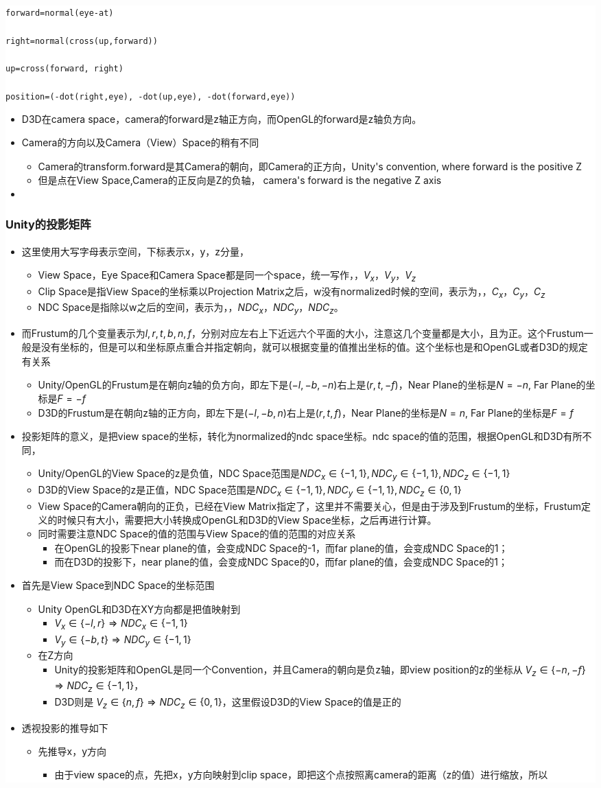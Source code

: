     forward=normal(eye-at)

    right=normal(cross(up,forward))

    up=cross(forward, right)

    position=(-dot(right,eye), -dot(up,eye), -dot(forward,eye))

  - D3D在camera space，camera的forward是z轴正方向，而OpenGL的forward是z轴负方向。

- Camera的方向以及Camera（View）Space的稍有不同

  - Camera的transform.forward是其Camera的朝向，即Camera的正方向，Unity's convention, where forward is the positive Z 
  - 但是点在View Space,Camera的正反向是Z的负轴， camera's forward is the negative Z axis 

- 

### Unity的投影矩阵

- 这里使用大写字母表示空间，下标表示x，y，z分量，

  - View Space，Eye Space和Camera Space都是同一个space，统一写作$，，V_x，V_y，V_z$
  - Clip Space是指View Space的坐标乘以Projection Matrix之后，w没有normalized时候的空间，表示为$，，C_x，C_y，C_z$
  - NDC Space是指除以w之后的空间，表示为$，，NDC_x，NDC_y，NDC_z$。

- 而Frustum的几个变量表示为$l,r,t,b,n,f$，分别对应左右上下近远六个平面的大小，注意这几个变量都是大小，且为正。这个Frustum一般是没有坐标的，但是可以和坐标原点重合并指定朝向，就可以根据变量的值推出坐标的值。这个坐标也是和OpenGL或者D3D的规定有关系

  - Unity/OpenGL的Frustum是在朝向z轴的负方向，即左下是$(-l,-b,-n)$右上是$(r,t,-f)$，Near Plane的坐标是$N=-n$, Far Plane的坐标是$F=-f$
  - D3D的Frustum是在朝向z轴的正方向，即左下是$(-l,-b,n)$右上是$(r,t,f)$，Near Plane的坐标是$N=n$, Far Plane的坐标是$F=f$

- 投影矩阵的意义，是把view space的坐标，转化为normalized的ndc space坐标。ndc space的值的范围，根据OpenGL和D3D有所不同，

  - Unity/OpenGL的View Space的z是负值，NDC Space范围是$NDC_x\in\{-1,1\}, NDC_y\in\{-1,1\},NDC_z\in\{-1,1\}$
  - D3D的View Space的z是正值，NDC Space范围是$NDC_x\in\{-1,1\}, NDC_y\in\{-1,1\},NDC_z\in\{0,1\}$
  - View Space的Camera朝向的正负，已经在View Matrix指定了，这里并不需要关心，但是由于涉及到Frustum的坐标，Frustum定义的时候只有大小，需要把大小转换成OpenGL和D3D的View Space坐标，之后再进行计算。
  - 同时需要注意NDC Space的值的范围与View Space的值的范围的对应关系
    - 在OpenGL的投影下near plane的值，会变成NDC Space的-1，而far plane的值，会变成NDC Space的1；
    - 而在D3D的投影下，near plane的值，会变成NDC Space的0，而far plane的值，会变成NDC Space的1；

- 首先是View Space到NDC Space的坐标范围

  - Unity OpenGL和D3D在XY方向都是把值映射到
    - $V_x\in \{-l,r\}\Rightarrow NDC_x\in\{-1,1\}$
    - $V_y\in \{-b,t\}\Rightarrow NDC_y\in\{-1,1\}$
  - 在Z方向
    - Unity的投影矩阵和OpenGL是同一个Convention，并且Camera的朝向是负z轴，即view position的z的坐标从 $V_z\in\{ -n,-f\} \Rightarrow NDC_z\in\{-1,1\}$，
    - D3D则是 $V_z\in\{n,f\} \Rightarrow NDC_z\in\{0 ,1\}$，这里假设D3D的View Space的值是正的

- 透视投影的推导如下

  - 先推导x，y方向

    - 由于view space的点，先把x，y方向映射到clip space，即把这个点按照离camera的距离（z的值）进行缩放，所以
